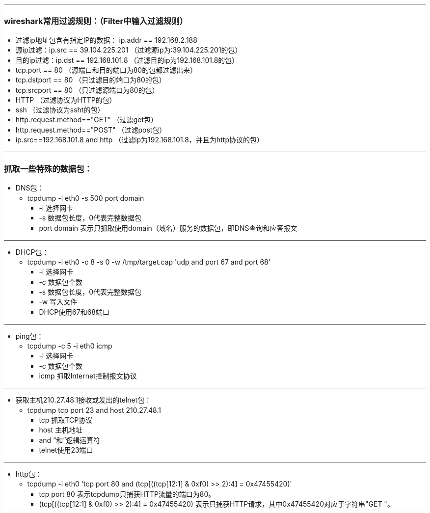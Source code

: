 ----------------------------------------------------------------

### wireshark常用过滤规则：（Filter中输入过滤规则）
- 过滤ip地址包含有指定IP的数据：  ip.addr == 192.168.2.188
- 源ip过滤：ip.src == 39.104.225.201 （过滤源ip为:39.104.225.201的包）
- 目的ip过滤：ip.dst == 192.168.101.8 （过滤目的ip为192.168.101.8的包）
- tcp.port ==  80                （源端口和目的端口为80的包都过滤出来） 
- tcp.dstport == 80   			（只过滤目的端口为80的包） 	
- tcp.srcport == 80             （只过滤源端口为80的包）
- HTTP       			（过滤协议为HTTP的包） 
- ssh              		（过滤协议为ssht的包）
- http.request.method=="GET"       （过滤get包）
- http.request.method=="POST"     （过滤post包）
- ip.src==192.168.101.8 and http （过滤ip为192.168.101.8，并且为http协议的包）

----------------------------------------------------------------
### 抓取一些特殊的数据包：
- DNS包：
    - tcpdump -i eth0 -s 500 port domain
        - -i 选择网卡 
        - -s 数据包长度，0代表完整数据包
        - port domain 表示只抓取使用domain（域名）服务的数据包，即DNS查询和应答报文
    
----------------------------------------------------------------

- DHCP包：
    - tcpdump -i eth0 -c 8 -s 0 -w /tmp/target.cap 'udp and port 67 and port 68'
        - -i 选择网卡
        - -c 数据包个数
        - -s 数据包长度，0代表完整数据包
        - -w 写入文件
        - DHCP使用67和68端口

----------------------------------------------------------------

- ping包：
    - tcpdump -c 5 -i eth0 icmp
        - -i 选择网卡
        - -c 数据包个数
        - icmp 抓取Internet控制报文协议 

----------------------------------------------------------------

- 获取主机210.27.48.1接收或发出的telnet包：
    - tcpdump tcp port 23 and host 210.27.48.1
        - tcp 抓取TCP协议
        - host 主机地址
        - and “和”逻辑运算符
        - telnet使用23端口

----------------------------------------------------------------

- http包：
    - tcpdump -i eth0 'tcp port 80 and (tcp[((tcp[12:1] & 0xf0) >> 2):4] = 0x47455420)'
        - tcp port 80 表示tcpdump只捕获HTTP流量的端口为80。
        - (tcp[((tcp[12:1] & 0xf0) >> 2):4] = 0x47455420) 表示只捕获HTTP请求，其中0x47455420对应于字符串"GET "。
